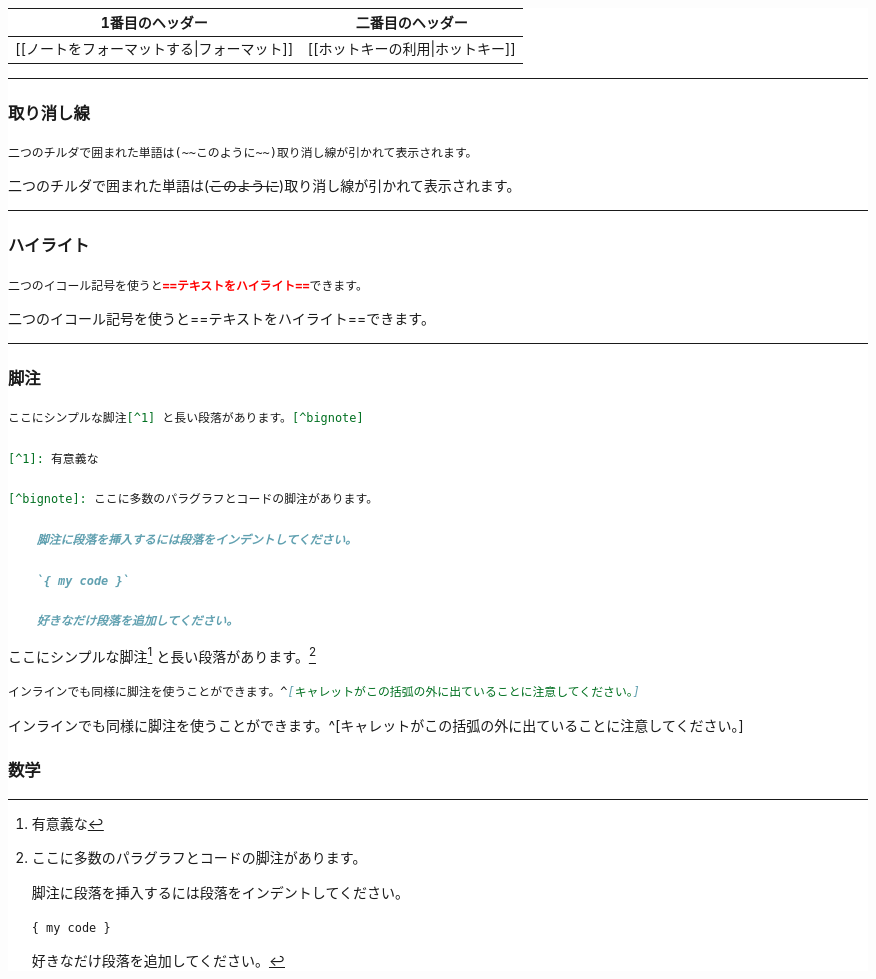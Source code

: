 1番目のヘッダー | 二番目のヘッダー
------------ | ------------
[[ノートをフォーマットする\|フォーマット]]	|  [[ホットキーの利用\|ホットキー]]	

---

### 取り消し線

```md
二つのチルダで囲まれた単語は(~~このように~~)取り消し線が引かれて表示されます。
```

二つのチルダで囲まれた単語は(~~このように~~)取り消し線が引かれて表示されます。

---

### ハイライト

```md
二つのイコール記号を使うと==テキストをハイライト==できます。
```

二つのイコール記号を使うと==テキストをハイライト==できます。

---

### 脚注

```md
ここにシンプルな脚注[^1] と長い段落があります。[^bignote]

[^1]: 有意義な

[^bignote]: ここに多数のパラグラフとコードの脚注があります。

    脚注に段落を挿入するには段落をインデントしてください。

    `{ my code }`

    好きなだけ段落を追加してください。
```

ここにシンプルな脚注[^1] と長い段落があります。[^bignote]

[^1]: 有意義な

[^bignote]: ここに多数のパラグラフとコードの脚注があります。

    脚注に段落を挿入するには段落をインデントしてください。

    `{ my code }`

    好きなだけ段落を追加してください。

```md
インラインでも同様に脚注を使うことができます。^[キャレットがこの括弧の外に出ていることに注意してください。]
```

インラインでも同様に脚注を使うことができます。^[キャレットがこの括弧の外に出ていることに注意してください。]

### 数学
